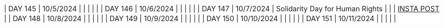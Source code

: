 | DAY 145 | 10/5/2024  |                                                                                                                                                                                                                                                                       |                                                                                                                                                                                                                                                                                           |                                                                                                              |                                                                                                                               |
| DAY 146 | 10/6/2024  |                                                                                                                                                                                                                                                                       |                                                                                                                                                                                                                                                                                           |                                                                                                              |                                                                                                                               |
| DAY 147 | 10/7/2024  | Solidarity Day for Human Rights                                                                                                                                                                                                                                       |                                                                                                                                                                                                                                                                                           |                                                                                                              | [INSTA POST](https://www.instagram.com/p/DAqFxsVOqmZ/?img_index=1)                                                            |
| DAY 148 | 10/8/2024  |                                                                                                                                                                                                                                                                       |                                                                                                                                                                                                                                                                                           |                                                                                                              |                                                                                                                               |
| DAY 149 | 10/9/2024  |                                                                                                                                                                                                                                                                       |                                                                                                                                                                                                                                                                                           |                                                                                                              |                                                                                                                               |
| DAY 150 | 10/10/2024 |                                                                                                                                                                                                                                                                       |                                                                                                                                                                                                                                                                                           |                                                                                                              |                                                                                                                               |
| DAY 151 | 10/11/2024 |                                                                                                                                                                                                                                                                       |                                                                                                                                                                                                                                                                                           |                                                                                                              |                                                                                                                               |